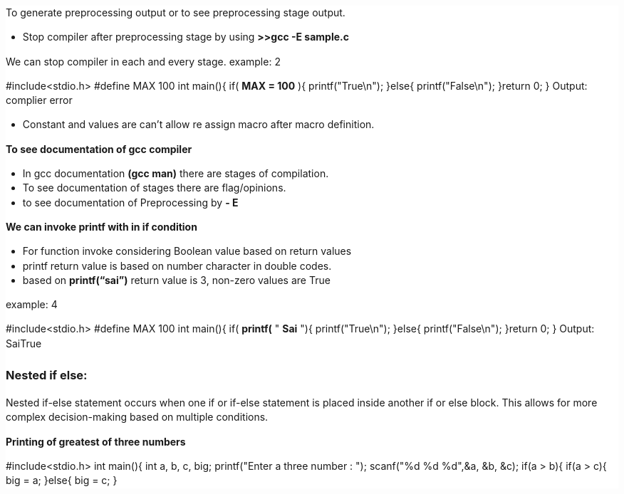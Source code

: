 To generate preprocessing output or to see preprocessing
stage output.

- Stop compiler after preprocessing stage by using
    **>>gcc -E sample.c**

We can stop compiler in each and every stage.
example: 2


#include<stdio.h>
#define MAX 100
int main(){
if( **MAX = 100** ){
printf("True\n");
}else{
printf("False\n");
}return 0;
}
Output: complier error

- Constant and values are can’t allow re assign macro after macro definition.

**To see documentation of gcc compiler**

- In gcc documentation **(gcc man)** there are stages of compilation.
- To see documentation of stages there are flag/opinions.
- to see documentation of Preprocessing by **- E**

**We can invoke printf with in if condition**

- For function invoke considering Boolean value based on return values
- printf return value is based on number character in double codes.
- based on **printf(“sai”)** return value is 3, non-zero values are True

example: 4

#include<stdio.h>
#define MAX 100
int main(){
if( **printf(** " **Sai** "){
printf("True\n");
}else{
printf("False\n");
}return 0;
}
Output: SaiTrue

### Nested if else:

Nested if-else statement occurs when one if or if-else statement is placed inside
another if or else block. This allows for more complex decision-making based on multiple conditions.

**Printing of greatest of three numbers**

#include<stdio.h>
int main(){
int a, b, c, big;
printf("Enter a three number : ");
scanf("%d %d %d",&a, &b, &c);
if(a > b){
if(a > c){
big = a;
}else{
big = c;
}
